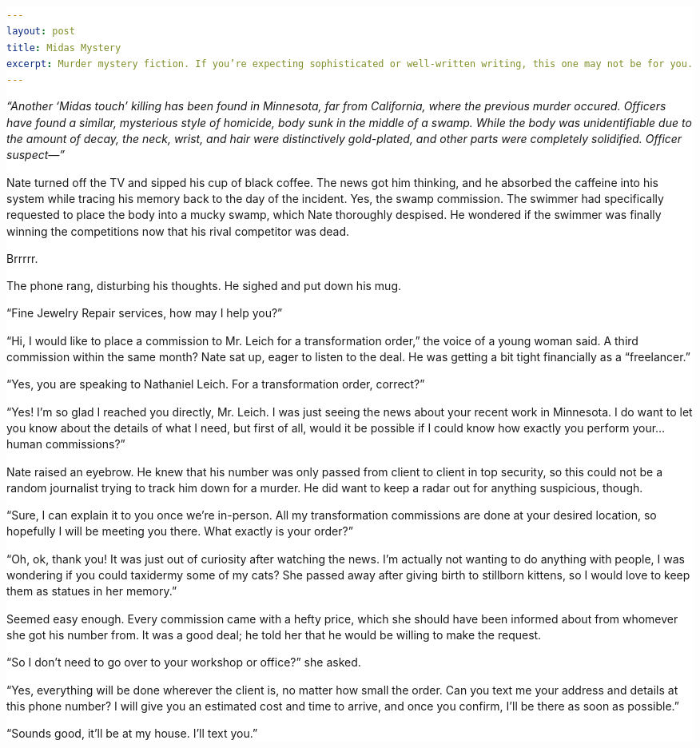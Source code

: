 ```yaml
---
layout: post
title: Midas Mystery
excerpt: Murder mystery fiction. If you’re expecting sophisticated or well-written writing, this one may not be for you.
---
```

*“Another ‘Midas touch’ killing has been found in Minnesota, far from California, where the previous murder occured. Officers have found a similar, mysterious style of homicide, body sunk in the middle of a swamp. While the body was unidentifiable due to the amount of decay, the neck, wrist, and hair were distinctively gold-plated, and other parts were completely solidified. Officer suspect—”*

Nate turned off the TV and sipped his cup of black coffee. The news got him thinking, and he absorbed the caffeine into his system while tracing his memory back to the day of the incident. Yes, the swamp commission. The swimmer had specifically requested to place the body into a mucky swamp, which Nate thoroughly despised. He wondered if the swimmer was finally winning the competitions now that his rival competitor was dead.

Brrrrr.

The phone rang, disturbing his thoughts. He sighed and put down his mug. 

“Fine Jewelry Repair services, how may I help you?”

“Hi, I would like to place a commission to Mr. Leich for a transformation order,” the voice of a young woman said. A third commission within the same month? Nate sat up, eager to listen to the deal. He was getting a bit tight financially as a “freelancer.”

“Yes, you are speaking to Nathaniel Leich. For a transformation order, correct?”

“Yes! I’m so glad I reached you directly, Mr. Leich. I was just seeing the news about your recent work in Minnesota. I do want to let you know about the details of what I need, but first of all, would it be possible if I could know how exactly you perform your… human commissions?”

Nate raised an eyebrow. He knew that his number was only passed from client to client in top security, so this could not be a random journalist trying to track him down for a murder. He did want to keep a radar out for anything suspicious, though.

“Sure, I can explain it to you once we’re in-person. All my transformation commissions are done at your desired location, so hopefully I will be meeting you there. What exactly is your order?”

“Oh, ok, thank you! It was just out of curiosity after watching the news. I’m actually not wanting to do anything with people, I was wondering if you could taxidermy some of my cats? She passed away after giving birth to stillborn kittens, so I would love to keep them as statues in her memory.”

Seemed easy enough. Every commission came with a hefty price, which she should have been informed about from whomever she got his number from. It was a good deal; he told her that he would be willing to make the request.

“So I don’t need to go over to your workshop or office?” she asked.

“Yes, everything will be done wherever the client is, no matter how small the order. Can you text me your address and details at this phone number? I will give you an estimated cost and time to arrive, and once you confirm, I’ll be there as soon as possible.”

“Sounds good, it’ll be at my house. I’ll text you.”
